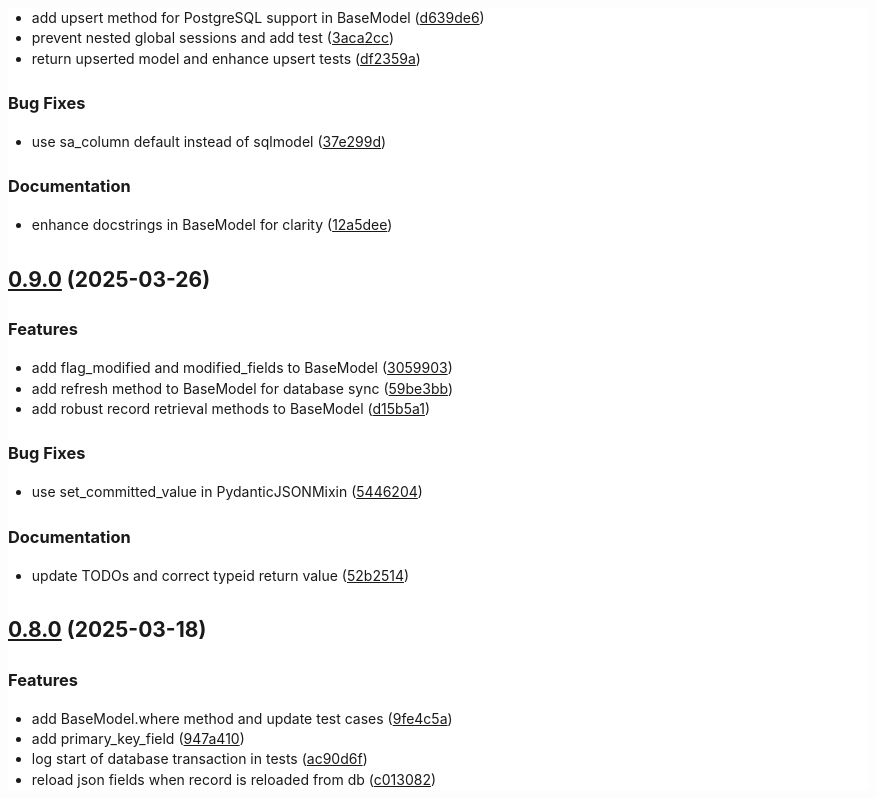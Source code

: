 * add upsert method for PostgreSQL support in BaseModel ([d639de6](https://github.com/iloveitaly/activemodel/commit/d639de6cb498b72cd4b42422822c7d59ca6a646c))
* prevent nested global sessions and add test ([3aca2cc](https://github.com/iloveitaly/activemodel/commit/3aca2ccadf3e029801d5e517f5e660af44564f73))
* return upserted model and enhance upsert tests ([df2359a](https://github.com/iloveitaly/activemodel/commit/df2359a4ba8a00305bd3d5024b9789642b7b4718))


### Bug Fixes

* use sa_column default instead of sqlmodel ([37e299d](https://github.com/iloveitaly/activemodel/commit/37e299d43dcec7db2cdfd3bc3b572b31b3234f35))


### Documentation

* enhance docstrings in BaseModel for clarity ([12a5dee](https://github.com/iloveitaly/activemodel/commit/12a5deec1ee2480410bbad9250b253991dd12d86))

## [0.9.0](https://github.com/iloveitaly/activemodel/compare/v0.8.0...v0.9.0) (2025-03-26)


### Features

* add flag_modified and modified_fields to BaseModel ([3059903](https://github.com/iloveitaly/activemodel/commit/305990387797f4fde26c7c89a8d332b6ef7ff21f))
* add refresh method to BaseModel for database sync ([59be3bb](https://github.com/iloveitaly/activemodel/commit/59be3bb87c64c865b08a2856f043678650c07194))
* add robust record retrieval methods to BaseModel ([d15b5a1](https://github.com/iloveitaly/activemodel/commit/d15b5a1ffbbb18b6fde94d64dbc76f45c21f7da8))


### Bug Fixes

* use set_committed_value in PydanticJSONMixin ([5446204](https://github.com/iloveitaly/activemodel/commit/5446204fc4b17ed5f1daa4c898f5ba2242b0fc40))


### Documentation

* update TODOs and correct typeid return value ([52b2514](https://github.com/iloveitaly/activemodel/commit/52b2514b6d30212a56e34c2fe4c849ff79e36e6a))

## [0.8.0](https://github.com/iloveitaly/activemodel/compare/v0.7.0...v0.8.0) (2025-03-18)


### Features

* add BaseModel.where method and update test cases ([9fe4c5a](https://github.com/iloveitaly/activemodel/commit/9fe4c5af619690ffb6344cf5c74a2d4b2b46ef02))
* add primary_key_field ([947a410](https://github.com/iloveitaly/activemodel/commit/947a410766dd764e8ac5b3177152d2ff22cdb609))
* log start of database transaction in tests ([ac90d6f](https://github.com/iloveitaly/activemodel/commit/ac90d6f18bb0a4cca68527dec9c55b4af1f6e851))
* reload json fields when record is reloaded from db ([c013082](https://github.com/iloveitaly/activemodel/commit/c013082004bb3a93e81f00eb0c990833a9cae7e2))
